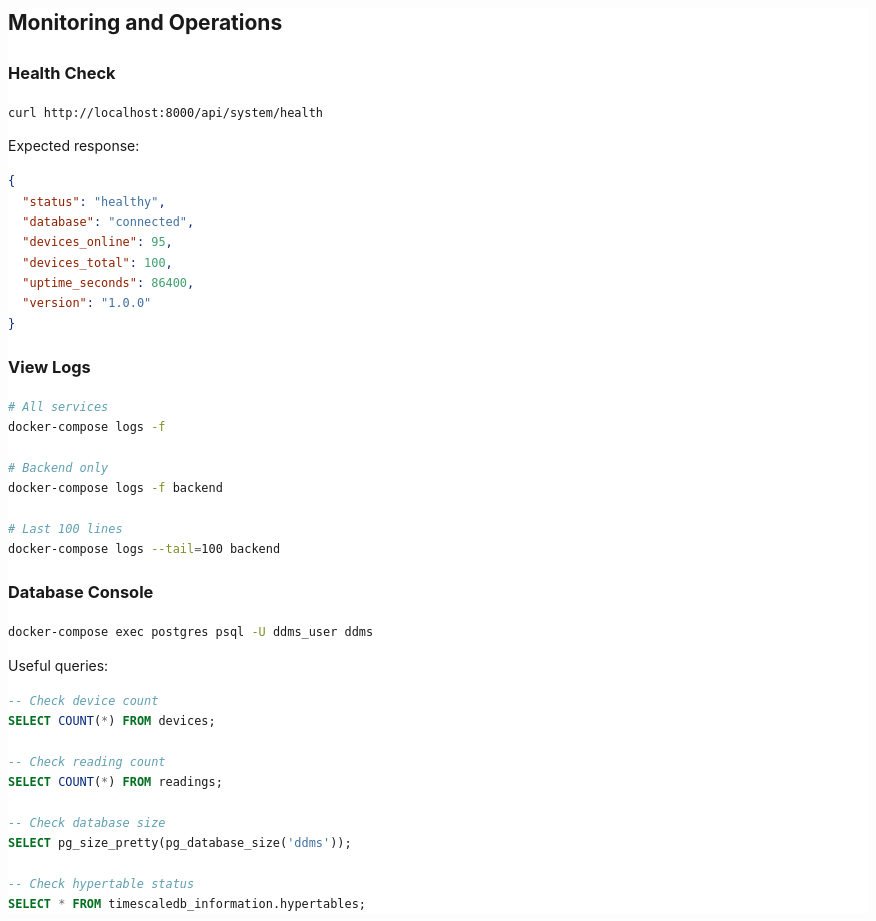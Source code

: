 
## Monitoring and Operations

### Health Check

```bash
curl http://localhost:8000/api/system/health
```

Expected response:
```json
{
  "status": "healthy",
  "database": "connected",
  "devices_online": 95,
  "devices_total": 100,
  "uptime_seconds": 86400,
  "version": "1.0.0"
}
```

### View Logs

```bash
# All services
docker-compose logs -f

# Backend only
docker-compose logs -f backend

# Last 100 lines
docker-compose logs --tail=100 backend
```

### Database Console

```bash
docker-compose exec postgres psql -U ddms_user ddms
```

Useful queries:

```sql
-- Check device count
SELECT COUNT(*) FROM devices;

-- Check reading count
SELECT COUNT(*) FROM readings;

-- Check database size
SELECT pg_size_pretty(pg_database_size('ddms'));

-- Check hypertable status
SELECT * FROM timescaledb_information.hypertables;
```
